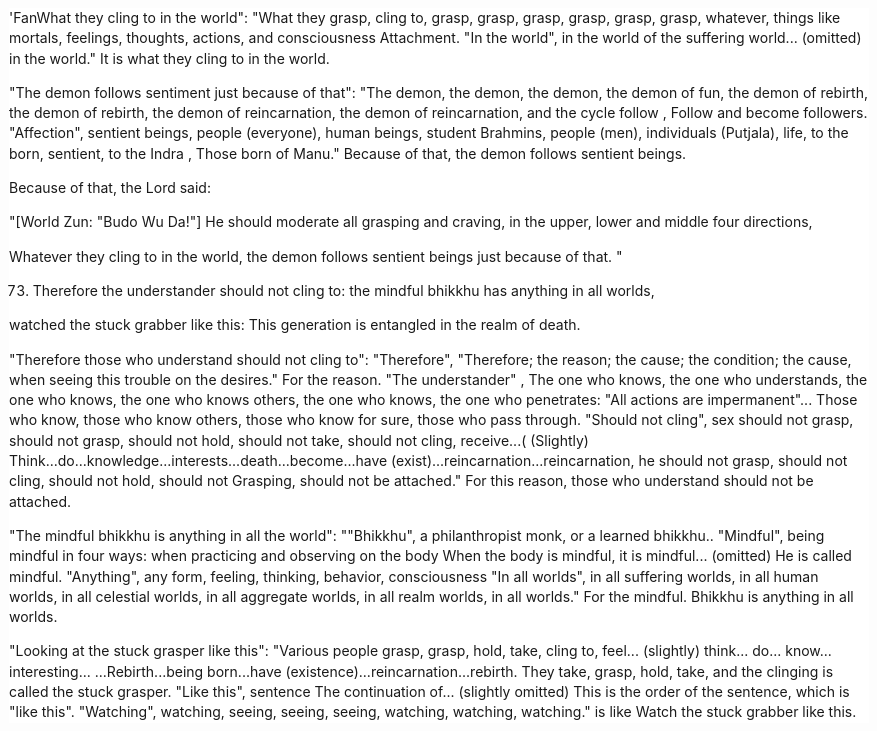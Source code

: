 'FanWhat they cling to in the world": "What they grasp, cling to, grasp, grasp,
grasp, grasp, grasp, grasp, whatever, things like mortals, feelings, thoughts,
actions, and consciousness Attachment. "In the world", in the world of the
suffering world... (omitted) in the world." It is what they cling to in the
world.

"The demon follows sentiment just because of that": "The demon, the demon, the
demon, the demon of fun, the demon of rebirth, the demon of rebirth, the demon
of reincarnation, the demon of reincarnation, and the cycle follow , Follow and
become followers. "Affection", sentient beings, people (everyone), human beings,
student Brahmins, people (men), individuals (Putjala), life, to the born,
sentient, to the Indra , Those born of Manu." Because of that, the demon follows
sentient beings.

Because of that, the Lord said:

"[World Zun: "Budo Wu Da!"] He should moderate all grasping and craving, in the
upper, lower and middle four directions,

Whatever they cling to in the world, the demon follows sentient beings just
because of that. "

73. Therefore the understander should not cling to: the mindful bhikkhu has
    anything in all worlds,

watched the stuck grabber like this: This generation is entangled in the realm
of death.

"Therefore those who understand should not cling to": "Therefore", "Therefore;
the reason; the cause; the condition; the cause, when seeing this trouble on the
desires." For the reason. "The understander" , The one who knows, the one who
understands, the one who knows, the one who knows others, the one who knows, the
one who penetrates: "All actions are impermanent"... Those who know, those who
know others, those who know for sure, those who pass through. "Should not
cling", sex should not grasp, should not grasp, should not hold, should not
take, should not cling, receive...( (Slightly)
Think...do...knowledge...interests...death...become...have
(exist)...reincarnation...reincarnation, he should not grasp, should not cling,
should not hold, should not Grasping, should not be attached." For this reason,
those who understand should not be attached.

"The mindful bhikkhu is anything in all the world": ""Bhikkhu", a philanthropist
monk, or a learned bhikkhu.. "Mindful", being mindful in four ways: when
practicing and observing on the body When the body is mindful, it is mindful...
(omitted) He is called mindful. "Anything", any form, feeling, thinking,
behavior, consciousness "In all worlds", in all suffering worlds, in all human
worlds, in all celestial worlds, in all aggregate worlds, in all realm worlds,
in all worlds." For the mindful. Bhikkhu is anything in all worlds.

"Looking at the stuck grasper like this": "Various people grasp, grasp, hold,
take, cling to, feel... (slightly) think... do... know... interesting...
...Rebirth...being born...have (existence)...reincarnation...rebirth. They take,
grasp, hold, take, and the clinging is called the stuck grasper. "Like this",
sentence The continuation of... (slightly omitted) This is the order of the
sentence, which is "like this". "Watching", watching, seeing, seeing, seeing,
watching, watching, watching." is like Watch the stuck grabber like this.
